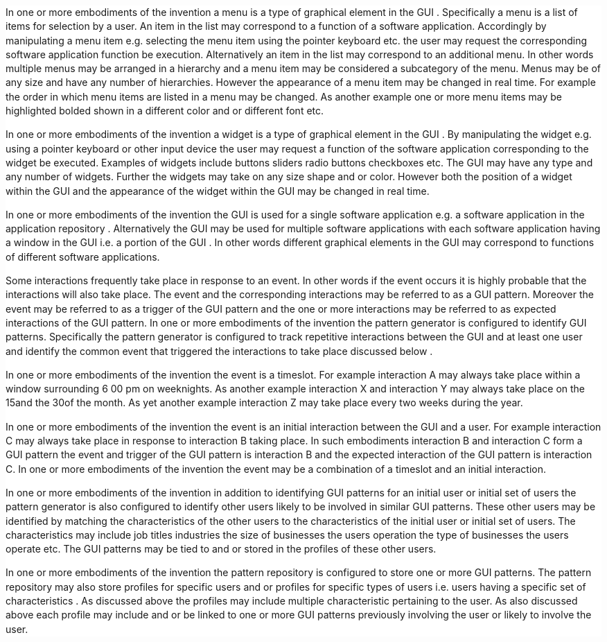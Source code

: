 In one or more embodiments of the invention a menu is a type of graphical element in the GUI . Specifically a menu is a list of items for selection by a user. An item in the list may correspond to a function of a software application. Accordingly by manipulating a menu item e.g. selecting the menu item using the pointer keyboard etc. the user may request the corresponding software application function be execution. Alternatively an item in the list may correspond to an additional menu. In other words multiple menus may be arranged in a hierarchy and a menu item may be considered a subcategory of the menu. Menus may be of any size and have any number of hierarchies. However the appearance of a menu item may be changed in real time. For example the order in which menu items are listed in a menu may be changed. As another example one or more menu items may be highlighted bolded shown in a different color and or different font etc.

In one or more embodiments of the invention a widget is a type of graphical element in the GUI . By manipulating the widget e.g. using a pointer keyboard or other input device the user may request a function of the software application corresponding to the widget be executed. Examples of widgets include buttons sliders radio buttons checkboxes etc. The GUI may have any type and any number of widgets. Further the widgets may take on any size shape and or color. However both the position of a widget within the GUI and the appearance of the widget within the GUI may be changed in real time.

In one or more embodiments of the invention the GUI is used for a single software application e.g. a software application in the application repository . Alternatively the GUI may be used for multiple software applications with each software application having a window in the GUI i.e. a portion of the GUI . In other words different graphical elements in the GUI may correspond to functions of different software applications.

Some interactions frequently take place in response to an event. In other words if the event occurs it is highly probable that the interactions will also take place. The event and the corresponding interactions may be referred to as a GUI pattern. Moreover the event may be referred to as a trigger of the GUI pattern and the one or more interactions may be referred to as expected interactions of the GUI pattern. In one or more embodiments of the invention the pattern generator is configured to identify GUI patterns. Specifically the pattern generator is configured to track repetitive interactions between the GUI and at least one user and identify the common event that triggered the interactions to take place discussed below .

In one or more embodiments of the invention the event is a timeslot. For example interaction A may always take place within a window surrounding 6 00 pm on weeknights. As another example interaction X and interaction Y may always take place on the 15and the 30of the month. As yet another example interaction Z may take place every two weeks during the year.

In one or more embodiments of the invention the event is an initial interaction between the GUI and a user. For example interaction C may always take place in response to interaction B taking place. In such embodiments interaction B and interaction C form a GUI pattern the event and trigger of the GUI pattern is interaction B and the expected interaction of the GUI pattern is interaction C. In one or more embodiments of the invention the event may be a combination of a timeslot and an initial interaction.

In one or more embodiments of the invention in addition to identifying GUI patterns for an initial user or initial set of users the pattern generator is also configured to identify other users likely to be involved in similar GUI patterns. These other users may be identified by matching the characteristics of the other users to the characteristics of the initial user or initial set of users. The characteristics may include job titles industries the size of businesses the users operation the type of businesses the users operate etc. The GUI patterns may be tied to and or stored in the profiles of these other users.

In one or more embodiments of the invention the pattern repository is configured to store one or more GUI patterns. The pattern repository may also store profiles for specific users and or profiles for specific types of users i.e. users having a specific set of characteristics . As discussed above the profiles may include multiple characteristic pertaining to the user. As also discussed above each profile may include and or be linked to one or more GUI patterns previously involving the user or likely to involve the user.
